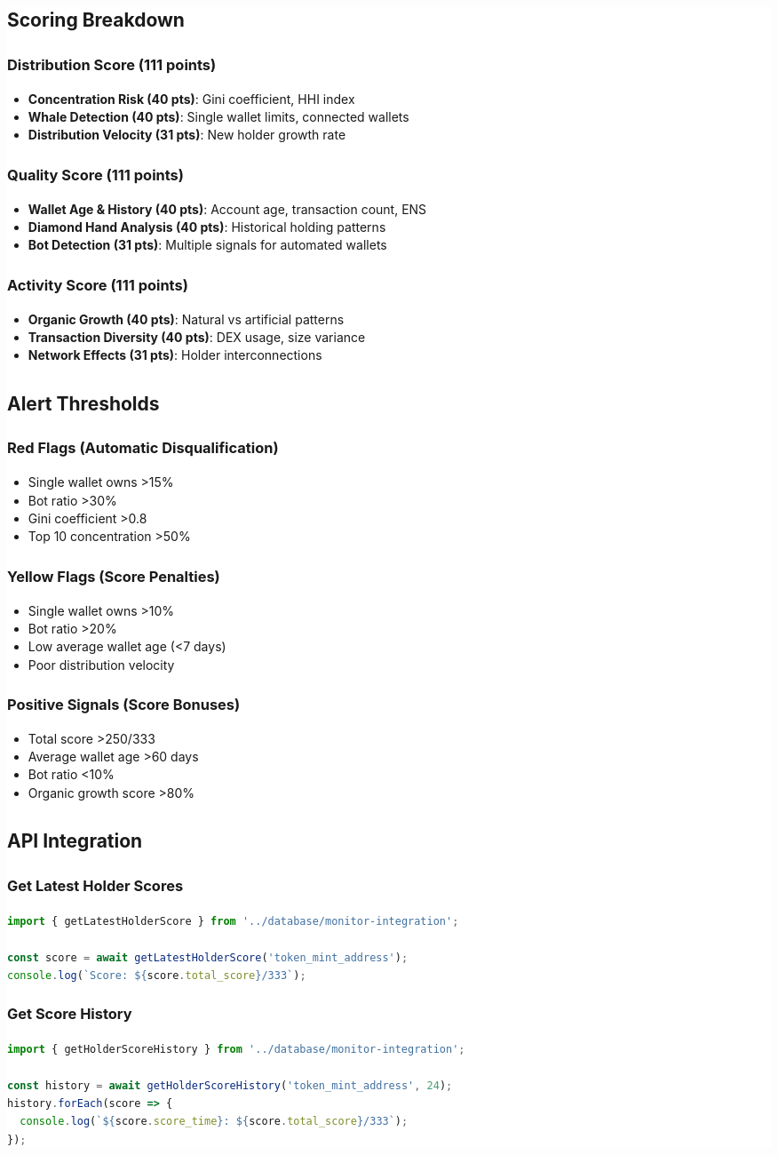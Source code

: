 ## Scoring Breakdown

### Distribution Score (111 points)
- **Concentration Risk (40 pts)**: Gini coefficient, HHI index
- **Whale Detection (40 pts)**: Single wallet limits, connected wallets
- **Distribution Velocity (31 pts)**: New holder growth rate

### Quality Score (111 points)
- **Wallet Age & History (40 pts)**: Account age, transaction count, ENS
- **Diamond Hand Analysis (40 pts)**: Historical holding patterns
- **Bot Detection (31 pts)**: Multiple signals for automated wallets

### Activity Score (111 points)
- **Organic Growth (40 pts)**: Natural vs artificial patterns
- **Transaction Diversity (40 pts)**: DEX usage, size variance
- **Network Effects (31 pts)**: Holder interconnections

## Alert Thresholds

### Red Flags (Automatic Disqualification)
- Single wallet owns >15%
- Bot ratio >30%
- Gini coefficient >0.8
- Top 10 concentration >50%

### Yellow Flags (Score Penalties)
- Single wallet owns >10%
- Bot ratio >20%
- Low average wallet age (<7 days)
- Poor distribution velocity

### Positive Signals (Score Bonuses)
- Total score >250/333
- Average wallet age >60 days
- Bot ratio <10%
- Organic growth score >80%

## API Integration

### Get Latest Holder Scores
```typescript
import { getLatestHolderScore } from '../database/monitor-integration';

const score = await getLatestHolderScore('token_mint_address');
console.log(`Score: ${score.total_score}/333`);
```

### Get Score History
```typescript
import { getHolderScoreHistory } from '../database/monitor-integration';

const history = await getHolderScoreHistory('token_mint_address', 24);
history.forEach(score => {
  console.log(`${score.score_time}: ${score.total_score}/333`);
});
```
